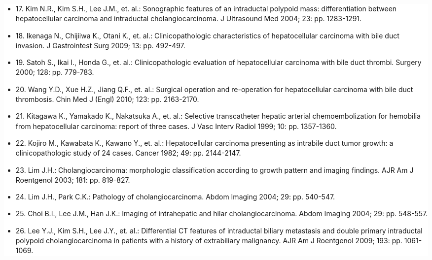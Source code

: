 
- 17\. Kim N.R., Kim S.H., Lee J.M., et. al.: Sonographic features of an intraductal polypoid mass: differentiation between hepatocellular carcinoma and intraductal cholangiocarcinoma. J Ultrasound Med 2004; 23: pp. 1283-1291.


- 18\. Ikenaga N., Chijiiwa K., Otani K., et. al.: Clinicopathologic characteristics of hepatocellular carcinoma with bile duct invasion. J Gastrointest Surg 2009; 13: pp. 492-497.


- 19\. Satoh S., Ikai I., Honda G., et. al.: Clinicopathologic evaluation of hepatocellular carcinoma with bile duct thrombi. Surgery 2000; 128: pp. 779-783.


- 20\. Wang Y.D., Xue H.Z., Jiang Q.F., et. al.: Surgical operation and re-operation for hepatocellular carcinoma with bile duct thrombosis. Chin Med J (Engl) 2010; 123: pp. 2163-2170.


- 21\. Kitagawa K., Yamakado K., Nakatsuka A., et. al.: Selective transcatheter hepatic arterial chemoembolization for hemobilia from hepatocellular carcinoma: report of three cases. J Vasc Interv Radiol 1999; 10: pp. 1357-1360.


- 22\. Kojiro M., Kawabata K., Kawano Y., et. al.: Hepatocellular carcinoma presenting as intrabile duct tumor growth: a clinicopathologic study of 24 cases. Cancer 1982; 49: pp. 2144-2147.


- 23\. Lim J.H.: Cholangiocarcinoma: morphologic classification according to growth pattern and imaging findings. AJR Am J Roentgenol 2003; 181: pp. 819-827.


- 24\. Lim J.H., Park C.K.: Pathology of cholangiocarcinoma. Abdom Imaging 2004; 29: pp. 540-547.


- 25\. Choi B.I., Lee J.M., Han J.K.: Imaging of intrahepatic and hilar cholangiocarcinoma. Abdom Imaging 2004; 29: pp. 548-557.


- 26\. Lee Y.J., Kim S.H., Lee J.Y., et. al.: Differential CT features of intraductal biliary metastasis and double primary intraductal polypoid cholangiocarcinoma in patients with a history of extrabiliary malignancy. AJR Am J Roentgenol 2009; 193: pp. 1061-1069.